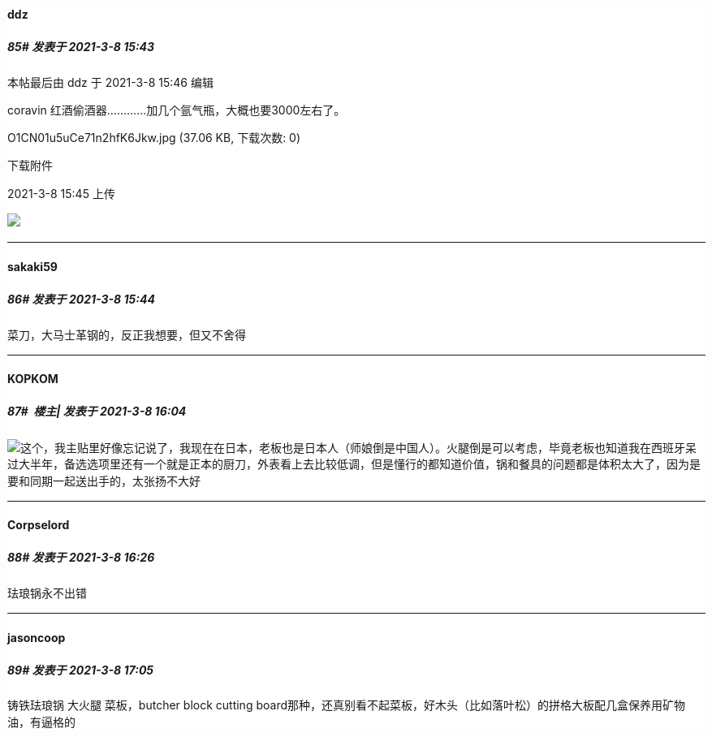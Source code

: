 ####  ddz  
##### 85#       发表于 2021-3-8 15:43


 本帖最后由 ddz 于 2021-3-8 15:46 编辑 

coravin 红酒偷酒器…………加几个氩气瓶，大概也要3000左右了。


O1CN01u5uCe71n2hfK6Jkw.jpg
(37.06 KB, 下载次数: 0)


下载附件


2021-3-8 15:45 上传


<img src="https://img.saraba1st.com/forum/202103/08/154552r5ivvediu6ve5euz.jpg" referrerpolicy="no-referrer">


*****

####  sakaki59  
##### 86#       发表于 2021-3-8 15:44


菜刀，大马士革钢的，反正我想要，但又不舍得


*****

####  KOPKOM  
##### 87#         楼主| 发表于 2021-3-8 16:04


<img src="https://static.saraba1st.com/image/smiley/face2017/068.png" referrerpolicy="no-referrer">这个，我主贴里好像忘记说了，我现在在日本，老板也是日本人（师娘倒是中国人）。火腿倒是可以考虑，毕竟老板也知道我在西班牙呆过大半年，备选选项里还有一个就是正本的厨刀，外表看上去比较低调，但是懂行的都知道价值，锅和餐具的问题都是体积太大了，因为是要和同期一起送出手的，太张扬不大好


*****

####  Corpselord  
##### 88#       发表于 2021-3-8 16:26


珐琅锅永不出错


*****

####  jasoncoop  
##### 89#       发表于 2021-3-8 17:05


铸铁珐琅锅
大火腿
菜板，butcher block cutting board那种，还真别看不起菜板，好木头（比如落叶松）的拼格大板配几盒保养用矿物油，有逼格的

